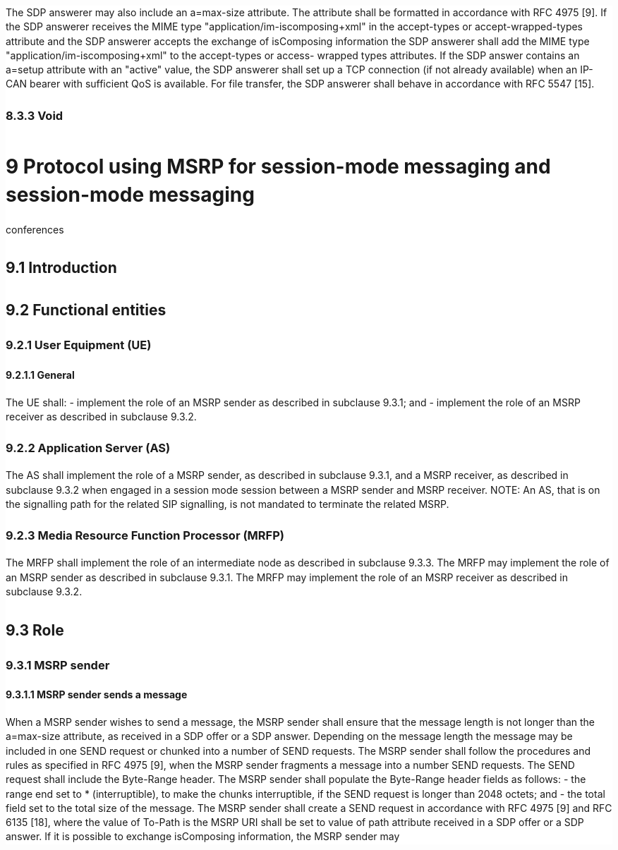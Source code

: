 The SDP answerer may also include an a=max-size attribute. The attribute shall
be formatted in accordance with RFC 4975 [9].
If the SDP answerer receives the MIME type "application/im-iscomposing+xml" in
the accept-types or accept-wrapped-types attribute and the SDP answerer
accepts the exchange of isComposing information the SDP answerer shall add the
MIME type "application/im-iscomposing+xml" to the accept-types or access-
wrapped types attributes.
If the SDP answer contains an a=setup attribute with an \"active\" value, the
SDP answerer shall set up a TCP connection (if not already available) when an
IP-CAN bearer with sufficient QoS is available.
For file transfer, the SDP answerer shall behave in accordance with RFC 5547
[15].
### 8.3.3 Void
# 9 Protocol using MSRP for session-mode messaging and session-mode messaging
conferences
## 9.1 Introduction
## 9.2 Functional entities
### 9.2.1 User Equipment (UE)
#### 9.2.1.1 General
The UE shall:
\- implement the role of an MSRP sender as described in subclause 9.3.1; and
\- implement the role of an MSRP receiver as described in subclause 9.3.2.
### 9.2.2 Application Server (AS)
The AS shall implement the role of a MSRP sender, as described in subclause
9.3.1, and a MSRP receiver, as described in subclause 9.3.2 when engaged in a
session mode session between a MSRP sender and MSRP receiver.
NOTE: An AS, that is on the signalling path for the related SIP signalling, is
not mandated to terminate the related MSRP.
### 9.2.3 Media Resource Function Processor (MRFP)
The MRFP shall implement the role of an intermediate node as described in
subclause 9.3.3.
The MRFP may implement the role of an MSRP sender as described in subclause
9.3.1.
The MRFP may implement the role of an MSRP receiver as described in subclause
9.3.2.
## 9.3 Role
### 9.3.1 MSRP sender
#### 9.3.1.1 MSRP sender sends a message
When a MSRP sender wishes to send a message, the MSRP sender shall ensure that
the message length is not longer than the a=max-size attribute, as received in
a SDP offer or a SDP answer. Depending on the message length the message may
be included in one SEND request or chunked into a number of SEND requests. The
MSRP sender shall follow the procedures and rules as specified in RFC 4975
[9], when the MSRP sender fragments a message into a number SEND requests.
The SEND request shall include the Byte-Range header. The MSRP sender shall
populate the Byte-Range header fields as follows:
\- the range end set to * (interruptible), to make the chunks interruptible,
if the SEND request is longer than 2048 octets; and
\- the total field set to the total size of the message.
The MSRP sender shall create a SEND request in accordance with RFC 4975 [9]
and RFC 6135 [18], where the value of To-Path is the MSRP URI shall be set to
value of path attribute received in a SDP offer or a SDP answer.
If it is possible to exchange isComposing information, the MSRP sender may